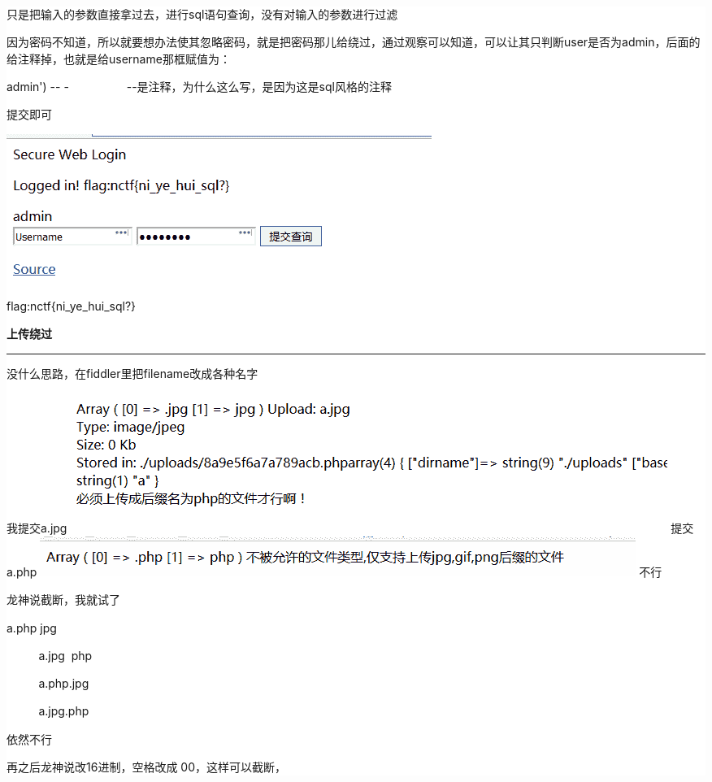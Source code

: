 只是把输入的参数直接拿过去，进行sql语句查询，没有对输入的参数进行过滤

因为密码不知道，所以就要想办法使其忽略密码，就是把密码那儿给绕过，通过观察可以知道，可以让其只判断user是否为admin，后面的给注释掉，也就是给username那框赋值为：

admin') -- -                  --是注释，为什么这么写，是因为这是sql风格的注释

提交即可

![](img/64435890c03fe950b025fb25c754fa87.png) 

flag:nctf{ni_ye_hui_sql?}

**上传绕过**

* * *

没什么思路，在fiddler里把filename改成各种名字

我提交a.jpg
![](img/aff10362702a83c0d46ea7643bf9616c.png) 提交a.php
![](img/93931df71808333d136255563372b7c5.png) 不行

龙神说截断，我就试了

a.php jpg

          a.jpg  php

          a.php.jpg

          a.jpg.php

依然不行

再之后龙神说改16进制，空格改成 00，这样可以截断，
